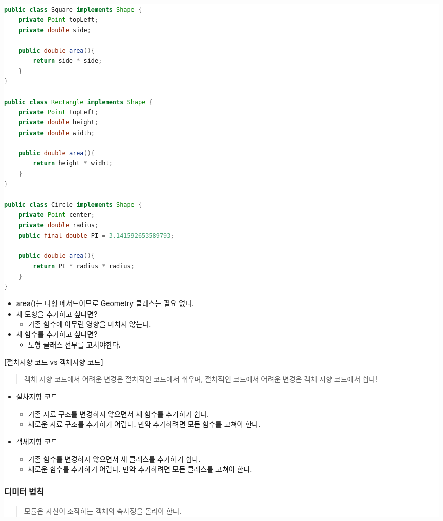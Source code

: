 ```java
public class Square implements Shape {
    private Point topLeft;
    private double side;
    
    public double area(){
        return side * side;
    }
}

public class Rectangle implements Shape {
    private Point topLeft;
    private double height;
    private double width;
    
    public double area(){
        return height * widht;
    }
}

public class Circle implements Shape {
    private Point center;
    private double radius;
    public final double PI = 3.141592653589793;
    
    public double area(){
        return PI * radius * radius;
    }
}
```

- area()는 다형 메서드이므로 Geometry 클래스는 필요 없다.
- 새 도형을 추가하고 싶다면?
  - 기존 함수에 아무런 영향을 미치지 않는다.
- 새 함수를 추가하고 싶다면?
  - 도형 클래스 전부를 고쳐야한다.



[절차지향 코드 vs 객체지향 코드]

> 객체 지향 코드에서 어려운 변경은 절차적인 코드에서 쉬우며, 절차적인 코드에서 어려운 변경은 객체 지향 코드에서 쉽다!

- 절차지향 코드
  - 기존 자료 구조를 변경하지 않으면서 새 함수를 추가하기 쉽다.
  - 새로운 자료 구조를 추가하기 어렵다. 만약 추가하려면 모든 함수를 고쳐야 한다.

- 객체지향 코드
  - 기존 함수를 변경하지 않으면서 새 클래스를 추가하기 쉽다.
  - 새로운 함수를 추가하기 어렵다. 만약 추가하려면 모든 클래스를 고쳐야 한다.



### 디미터 법칙

> 모듈은 자신이 조작하는 객체의 속사정을 몰라야 한다.
